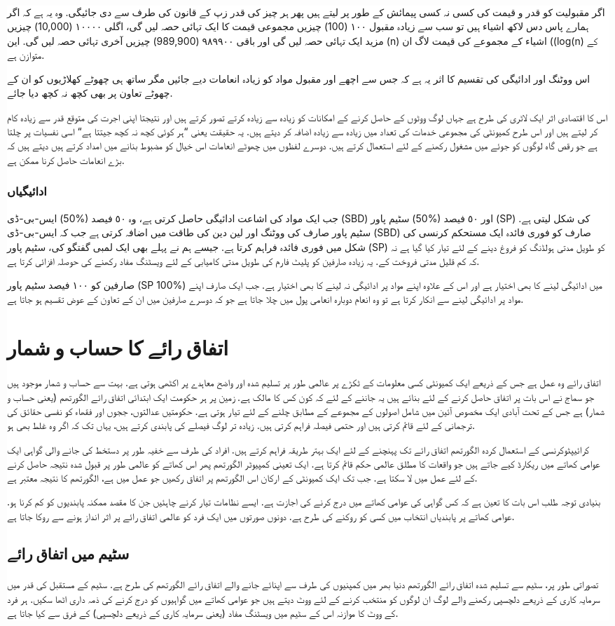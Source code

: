 اگر مقبولیت کو قدر و قیمت کی کسی نہ کسی پیمائش کے طور پر لیتے ہیں پھر ہر چیز کی قدر زپ کے قانون کی طرف سے دی جائیگی. وہ یہ ہے کہ اگر ہمارے پاس دس لاکھ اشیاء ہیں تو سب سے زیادہ مقبول ١٠٠ (100) چیزیں مجموعی قیمت کا ایک تہائی حصہ لیں گی، اگلی ١٠٠٠٠ (10,000) چیزیں مزید ایک تہائی حصہ لیں گی اور باقی ٩٨٩٩٠٠ (989,900) چیزیں آخری تہائی حصہ لیں گی. این (n) اشیاء کے مجموعے کی قیمت لاگ ان ((log(n) کے متوازن ہے.

اس ووٹنگ اور ادائیگی کی تقسیم کا اثر یہ ہے کہ جس سے اچھے اور مقبول مواد کو زیادہ انعامات دیے جائیں مگر ساتھ ہی چھوٹے کھلاڑیوں کو ان کے چھوٹے تعاون پر بھی کچھ نہ کچھ دیا جائے.

اس کا اقتصادی اثر ایک لاٹری کی طرح ہے جہاں لوگ ووٹوں کے حاصل کرنے کے امکانات کو زیادہ سے زیادہ کرتے تصور کرتے ہیں اور نتیجتا اپنی اجرت کی متوقع قدر سے زیادہ کام کر لیتے ہیں اور اس طرح کمیونٹی کی مجموعی خدمات کی تعداد میں زیادہ سے زیادہ اضافہ کر دیتے ہیں. یہ حقیقت یعنی “ہر کوئی کچھ نہ کچھ جیتتا ہے“ اسی نفسیات پر چلتا ہے جو رقص گاہ لوگوں کو جوئے میں مشغول رکھنے کے لئے استعمال کرتے ہیں. دوسرے لفظوں میں چھوٹے انعامات اس خیال کو مضبوط بنانے میں امداد کرتے ہیں دیتے ہیں کہ بڑے انعامات حاصل کرنا ممکن ہے.

### ادائیگیاں

جب ایک مواد کی اشاعت ادائیگی حاصل کرتی ہے، وہ ٥٠ فیصد (%50) ایس-بی-ڈی (SBD) اور ٥٠ فیصد (%50) سٹیم پاور (SP) کی شکل لیتی ہے. سٹیم پاور صارف کی ووٹنگ اور لین دین کی طاقت میں اضافہ کرتی ہے جب کہ ایس-بی-ڈی (SBD) صارف کو فوری فائدہ ایک مستحکم کرنسی کی شکل میں فوری فائدہ فراہم کرتا ہے. جیسے ہم نے پہلے بھی ایک لمبی گفتگو کی، سٹیم پاور (SP) کو طویل مدتی ہولڈنگ کو فروغ دینے کے لئے تیار کیا گیا ہے نہ کہ کم قلیل مدتی فروخت کے. یہ زیادہ صارفین کو پلیٹ فارم کی طویل مدتی کامیابی کے لئے ویسٹنگ مفاد رکھنے کی حوصلہ افزائی کرتا ہے.

صارفین کو ١٠٠ فیصد سٹیم پاور (SP 100%) میں ادائیگی لینے کا بھی اختیار ہے اور اس کے علاوہ اپنے مواد پر ادائیگی نہ لینے کا بھی اختیار ہے. جب ایک صارف اپنے مواد پر ادائیگی لینے سے انکار کرتا ہے تو وہ انعام دوبارہ انعامی پول میں چلا جاتا ہے جو کہ دوسرے صارفین میں ان کے تعاون کے عوض تقسیم ہو جاتا ہے.

# اتفاق رائے کا حساب و شمار

اتفاق رائے وہ عمل ہے جس کے ذریعے ایک کمیونٹی کسی معلومات کے ٹکڑے پر عالمی طور پر تسلیم شدہ اور واضح معاہدے پر اکٹھی ہوتی ہے. بہت سے حساب و شمار موجود ہیں جو سماج نے اس بات پر اتفاق حاصل کرنے کے لئے بنائے ہیں یہ جاننے کے لئے کہ کون کس کا مالک ہے. زمین پر ہر حکومت ایک ابتدائی اتفاق رائے الگورتھم (یعنی حساب و شمار) ہے جس کے تحت آبادی ایک مخصوص آئین میں شامل اصولوں کے مجموعے کے مطابق چلنے کے لئے تیار ہوتی ہے. حکومتیں عدالتوں، ججوں اور فقھاء کو نفسی حقائق کی ترجمانی کے لئے قائم کرتی ہیں اور حتمی فیصلہ فراہم کرتی ہیں. زیادہ تر لوگ فیصلے کی پابندی کرتے ہیں، یہاں تک کہ اگر وہ غلط بھی ہو.

کرائیپٹوکرنسی کے استعمال کردہ الگورتھم اتفاق رائے تک پہنچنے کے لئے ایک بہتر طریقہ فراہم کرتے ہیں. افراد کی طرف سے خفیہ طور پر دستخط کی جانے والی گواہی ایک عوامی کھاتے میں ریکارڈ کیے جاتے ہیں جو واقعات کا مطلق عالمی حکم قائم کرتا ہے. ایک تعینی کمپیوٹر الگورتھم پھر اس کھاتے کو عالمی طور پر قبول شدہ نتیجہ حاصل کرنے کے لئے عمل میں لا سکتا ہے. جب تک ایک کمیونٹی کے ارکان اس الگورتھم پر اتفاق رکھیں جو عمل میں ہے، الگورتھم کا نتیجہ معتبر ہے.

بنیادی توجہ طلب اس بات کا تعین ہے کہ کس گواہی کی عوامی کھاتے میں درج کرنے کی اجازت ہے. ایسے نظامات تیار کرنے چاہئیں جن کا مقصد ممکنہ پابندیوں کو کم کرنا ہو. عوامی کھاتے پر پابندیاں انتخاب میں کسی کو روکنے کی طرح ہے. دونوں صورتوں میں ایک فرد کو عالمی اتفاق رائے پر اثر انداز ہونے سے روکا جاتا ہے.

## سٹیم میں اتفاق رائے

تصوراتی طور پر، سٹیم سے تسلیم شدہ اتفاق رائے الگورتھم دنیا بھر میں کمپنیوں کی طرف سے اپنائے جانے والے اتفاق رائے الگورتھم کی طرح ہے. سٹیم کے مستقبل کی قدر میں سرمایہ کاری کے ذریعے دلچسپی رکھنے والے لوگ ان لوگوں کو منتخب کرنے کے لئے ووٹ دیتے ہیں جو عوامی کھاتے میں گواہیوں کو درج کرنے کی ذمہ داری اٹھا سکیں. ہر فرد کے ووٹ کا موازنہ اس کے سٹیم میں ویسٹنگ مفاد (یعنی سرمایہ کاری کے ذریعے دلچسپی) کے فرق سے کیا جاتا ہے.
